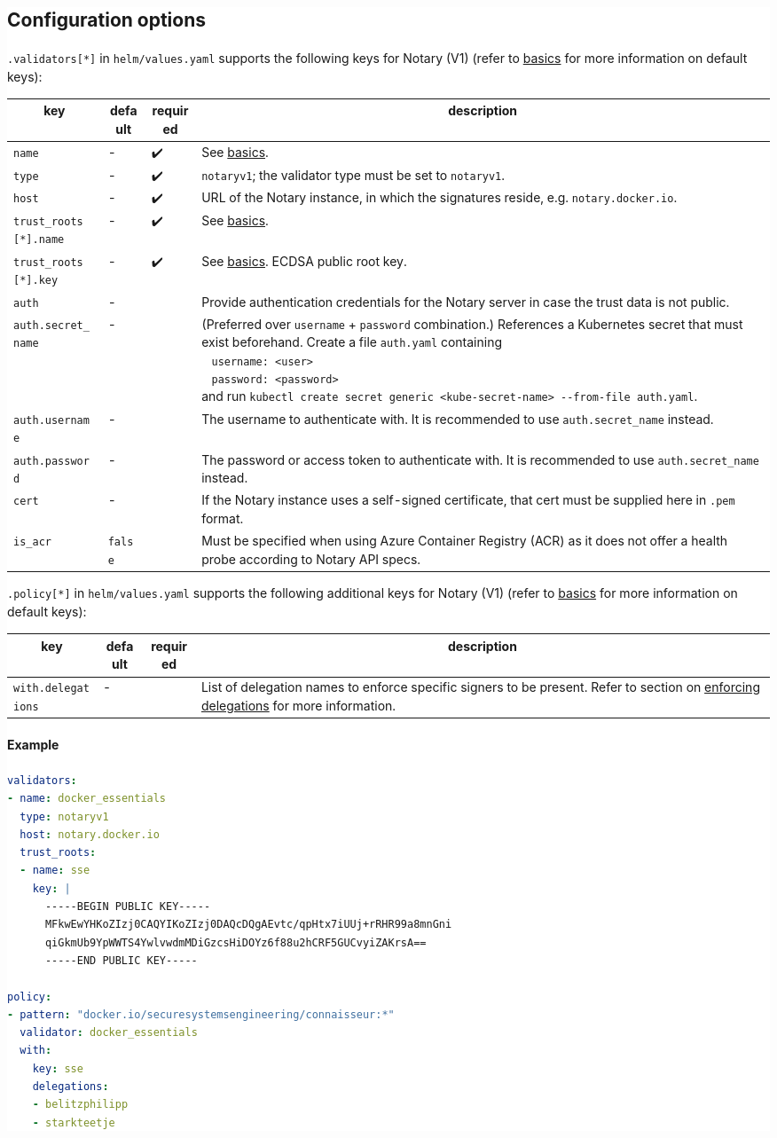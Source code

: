 ## Configuration options

`.validators[*]` in `helm/values.yaml` supports the following keys for Notary (V1) (refer to [basics](../basics.md#validators) for more information on default keys):

| key | default | required | description |
| - | - | - | - |
| `name` | - | :heavy_check_mark: | See [basics](../basics.md#validators). |
| `type` | - | :heavy_check_mark: | `notaryv1`; the validator type must be set to `notaryv1`. |
| `host` | - | :heavy_check_mark: | URL of the Notary instance, in which the signatures reside, e.g. `notary.docker.io`. |
| `trust_roots[*].name` | - | :heavy_check_mark: | See [basics](../basics.md#validators). |
| `trust_roots[*].key` | - | :heavy_check_mark: | See [basics](../basics.md#validators). ECDSA public root key. |
| `auth` | - | | Provide authentication credentials for the Notary server in case the trust data is not public. |
| `auth.secret_name` | - | | (Preferred over `username` + `password` combination.) References a Kubernetes secret that must exist beforehand. Create a file `auth.yaml` containing <br/>&nbsp;&nbsp; `username: <user>` <br/>&nbsp;&nbsp; `password: <password>` <br/> and run `kubectl create secret generic <kube-secret-name> --from-file auth.yaml`.|
| `auth.username` | - | | The username to authenticate with. It is recommended to use `auth.secret_name` instead. |
| `auth.password` | - | | The password or access token to authenticate with. It is recommended to use `auth.secret_name` instead. |
| `cert` | - | | If the Notary instance uses a self-signed certificate, that cert must be supplied here in `.pem` format. |
| `is_acr` | `false` | | Must be specified when using Azure Container Registry (ACR) as it does not offer a health probe according to Notary API specs. |

`.policy[*]` in `helm/values.yaml` supports the following additional keys for Notary (V1) (refer to [basics](../basics.md#image-policy) for more information on default keys):

| key | default | required | description |
| - | - | - | - |
| `with.delegations` | - | | List of delegation names to enforce specific signers to be present. Refer to section on [enforcing delegations](#enforcing-delegations) for more information. |

#### Example

```yaml
validators:
- name: docker_essentials
  type: notaryv1
  host: notary.docker.io
  trust_roots:
  - name: sse
    key: |
      -----BEGIN PUBLIC KEY-----
      MFkwEwYHKoZIzj0CAQYIKoZIzj0DAQcDQgAEvtc/qpHtx7iUUj+rRHR99a8mnGni
      qiGkmUb9YpWWTS4YwlvwdmMDiGzcsHiDOYz6f88u2hCRF5GUCvyiZAKrsA==
      -----END PUBLIC KEY-----

policy:
- pattern: "docker.io/securesystemsengineering/connaisseur:*"
  validator: docker_essentials
  with:
    key: sse
    delegations:
    - belitzphilipp
    - starkteetje
```
